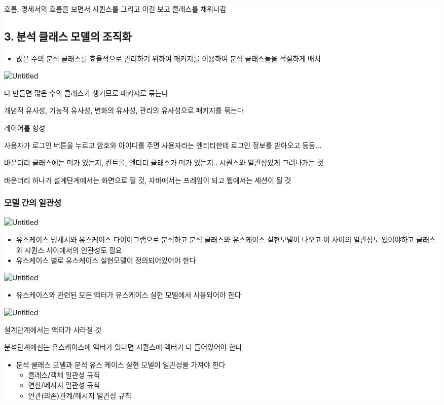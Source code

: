흐름, 명세서의 흐름을 보면서 시퀀스를 그리고 이걸 보고 클래스를 채워나감

## 3. 분석 클래스 모델의 조직화

- 많은 수의 분석 클래스를 효율적으로 관리하기 위하여 패키지를 이용하여 분석 클래스들을 적절하게 배치

![Untitled](9-1%20Analysis%20Modeling%20127d6b1ae6044d3c91d8ca5e26b9cd41/Untitled%2018.png)

다 만들면 많은 수의 클래스가 생기므로 패키지로 묶는다

개념적 유사성, 기능적 유사성, 변화의 유사성, 관리의 유사성으로 패키지를 묶는다

레이어를 형성

사용자가 로그인 버튼을 누르고 암호와 아이디를 주면 사용자라는 엔티티한테 로그인 정보를 받아오고 등등…

바운더리 클래스에는 머가 있는지, 컨트롤, 엔티티 클래스가 머가 있는지.. 시퀀스와 일관성있게 그려나가는 것

바운더리 하나가 설계단계에서는 화면으로 될 것, 자바에서는 프레임이 되고 웹에서는 세션이 될 것

### 모델 간의 일관성

![Untitled](9-1%20Analysis%20Modeling%20127d6b1ae6044d3c91d8ca5e26b9cd41/Untitled%2019.png)

- 유스케이스 명세서와 유스케이스 다이어그램으로 분석하고 분석 클래스와 유스케이스 실현모델이 나오고 이 사이의 일관성도 있어야하고 클래스와 시퀀스 사이에서의 인관성도 필요
- 유스케이스 별로 유스케이스 실현모델이 정의되어있어야 한다

![Untitled](9-1%20Analysis%20Modeling%20127d6b1ae6044d3c91d8ca5e26b9cd41/Untitled%2020.png)

- 유스케이스와 관련된 모든 액터가 유스케이스 실현 모델에서 사용되어야 한다

![Untitled](9-1%20Analysis%20Modeling%20127d6b1ae6044d3c91d8ca5e26b9cd41/Untitled%2021.png)

설계단계에서는 액터가 사라질 것

분석단계에선는 유스케이스에 액터가 있다면 시퀀스에 액터가 다 들어있어야 한다

- 분석 클래스 모델과 분석 유스 케이스 실현 모델이 일관성을 가져야 한다
    - 클래스/객체 일관성 규칙
    - 연산/메시지 일관성 규칙
    - 연관(의존)관계/메시지 일관성 규칙